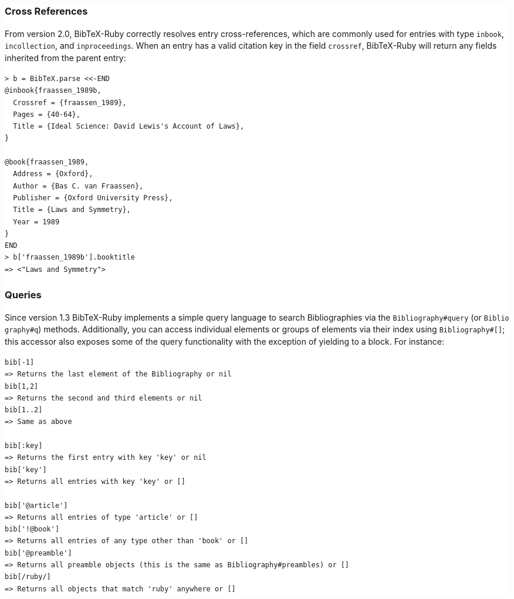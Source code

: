 
### Cross References

From version 2.0, BibTeX-Ruby correctly resolves entry cross-references,
which are commonly used for entries with type `inbook`, `incollection`,
and `inproceedings`. When an entry has a valid citation key in the field
`crossref`, BibTeX-Ruby will return any fields inherited from the parent
entry:

    > b = BibTeX.parse <<-END
    @inbook{fraassen_1989b,
      Crossref = {fraassen_1989},
      Pages = {40-64},
      Title = {Ideal Science: David Lewis's Account of Laws},
    }

    @book{fraassen_1989,
      Address = {Oxford},
      Author = {Bas C. van Fraassen},
      Publisher = {Oxford University Press},
      Title = {Laws and Symmetry},
      Year = 1989
    }
    END
    > b['fraassen_1989b'].booktitle
    => <"Laws and Symmetry">


### Queries

Since version 1.3 BibTeX-Ruby implements a simple query language to search
Bibliographies via the `Bibliography#query` (or `Bibliography#q`) methods.
Additionally, you can access individual elements or groups of elements via
their index using `Bibliography#[]`; this accessor also exposes some of the
query functionality with the exception of yielding to a block. For instance:

    bib[-1]
    => Returns the last element of the Bibliography or nil
    bib[1,2]
    => Returns the second and third elements or nil
    bib[1..2]
    => Same as above

    bib[:key]
    => Returns the first entry with key 'key' or nil
    bib['key']
    => Returns all entries with key 'key' or []

    bib['@article']
    => Returns all entries of type 'article' or []
    bib['!@book']
    => Returns all entries of any type other than 'book' or []
    bib['@preamble']
    => Returns all preamble objects (this is the same as Bibliography#preambles) or []
    bib[/ruby/]
    => Returns all objects that match 'ruby' anywhere or []
